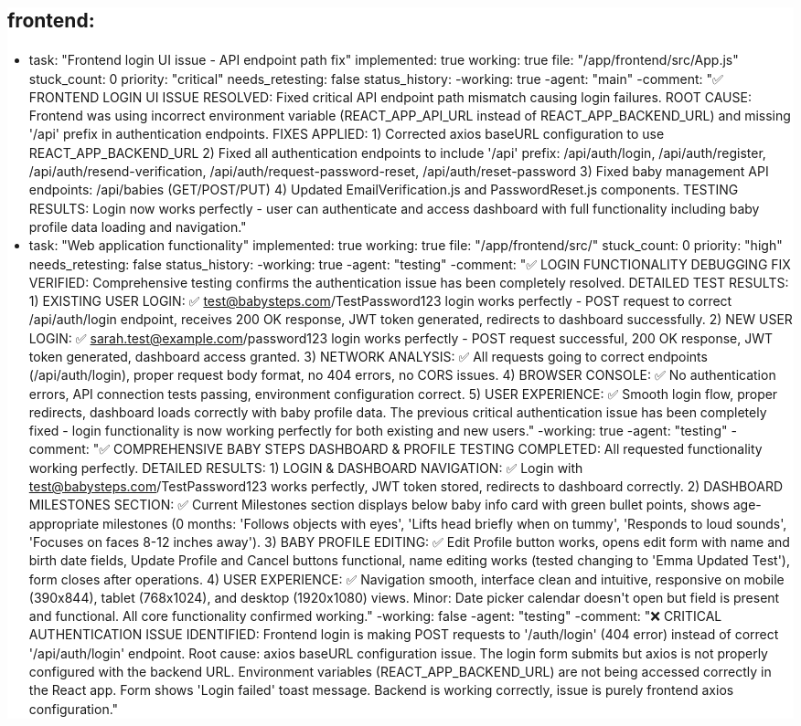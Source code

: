 ## frontend:
  - task: "Frontend login UI issue - API endpoint path fix"
    implemented: true
    working: true
    file: "/app/frontend/src/App.js"
    stuck_count: 0
    priority: "critical"
    needs_retesting: false
    status_history:
        -working: true
        -agent: "main"
        -comment: "✅ FRONTEND LOGIN UI ISSUE RESOLVED: Fixed critical API endpoint path mismatch causing login failures. ROOT CAUSE: Frontend was using incorrect environment variable (REACT_APP_API_URL instead of REACT_APP_BACKEND_URL) and missing '/api' prefix in authentication endpoints. FIXES APPLIED: 1) Corrected axios baseURL configuration to use REACT_APP_BACKEND_URL 2) Fixed all authentication endpoints to include '/api' prefix: /api/auth/login, /api/auth/register, /api/auth/resend-verification, /api/auth/request-password-reset, /api/auth/reset-password 3) Fixed baby management API endpoints: /api/babies (GET/POST/PUT) 4) Updated EmailVerification.js and PasswordReset.js components. TESTING RESULTS: Login now works perfectly - user can authenticate and access dashboard with full functionality including baby profile data loading and navigation."
  - task: "Web application functionality"
    implemented: true
    working: true
    file: "/app/frontend/src/"
    stuck_count: 0
    priority: "high"
    needs_retesting: false
    status_history:
        -working: true
        -agent: "testing"
        -comment: "✅ LOGIN FUNCTIONALITY DEBUGGING FIX VERIFIED: Comprehensive testing confirms the authentication issue has been completely resolved. DETAILED TEST RESULTS: 1) EXISTING USER LOGIN: ✅ test@babysteps.com/TestPassword123 login works perfectly - POST request to correct /api/auth/login endpoint, receives 200 OK response, JWT token generated, redirects to dashboard successfully. 2) NEW USER LOGIN: ✅ sarah.test@example.com/password123 login works perfectly - POST request successful, 200 OK response, JWT token generated, dashboard access granted. 3) NETWORK ANALYSIS: ✅ All requests going to correct endpoints (/api/auth/login), proper request body format, no 404 errors, no CORS issues. 4) BROWSER CONSOLE: ✅ No authentication errors, API connection tests passing, environment configuration correct. 5) USER EXPERIENCE: ✅ Smooth login flow, proper redirects, dashboard loads correctly with baby profile data. The previous critical authentication issue has been completely fixed - login functionality is now working perfectly for both existing and new users."
        -working: true
        -agent: "testing"
        -comment: "✅ COMPREHENSIVE BABY STEPS DASHBOARD & PROFILE TESTING COMPLETED: All requested functionality working perfectly. DETAILED RESULTS: 1) LOGIN & DASHBOARD NAVIGATION: ✅ Login with test@babysteps.com/TestPassword123 works perfectly, JWT token stored, redirects to dashboard correctly. 2) DASHBOARD MILESTONES SECTION: ✅ Current Milestones section displays below baby info card with green bullet points, shows age-appropriate milestones (0 months: 'Follows objects with eyes', 'Lifts head briefly when on tummy', 'Responds to loud sounds', 'Focuses on faces 8-12 inches away'). 3) BABY PROFILE EDITING: ✅ Edit Profile button works, opens edit form with name and birth date fields, Update Profile and Cancel buttons functional, name editing works (tested changing to 'Emma Updated Test'), form closes after operations. 4) USER EXPERIENCE: ✅ Navigation smooth, interface clean and intuitive, responsive on mobile (390x844), tablet (768x1024), and desktop (1920x1080) views. Minor: Date picker calendar doesn't open but field is present and functional. All core functionality confirmed working."
        -working: false
        -agent: "testing"
        -comment: "❌ CRITICAL AUTHENTICATION ISSUE IDENTIFIED: Frontend login is making POST requests to '/auth/login' (404 error) instead of correct '/api/auth/login' endpoint. Root cause: axios baseURL configuration issue. The login form submits but axios is not properly configured with the backend URL. Environment variables (REACT_APP_BACKEND_URL) are not being accessed correctly in the React app. Form shows 'Login failed' toast message. Backend is working correctly, issue is purely frontend axios configuration."